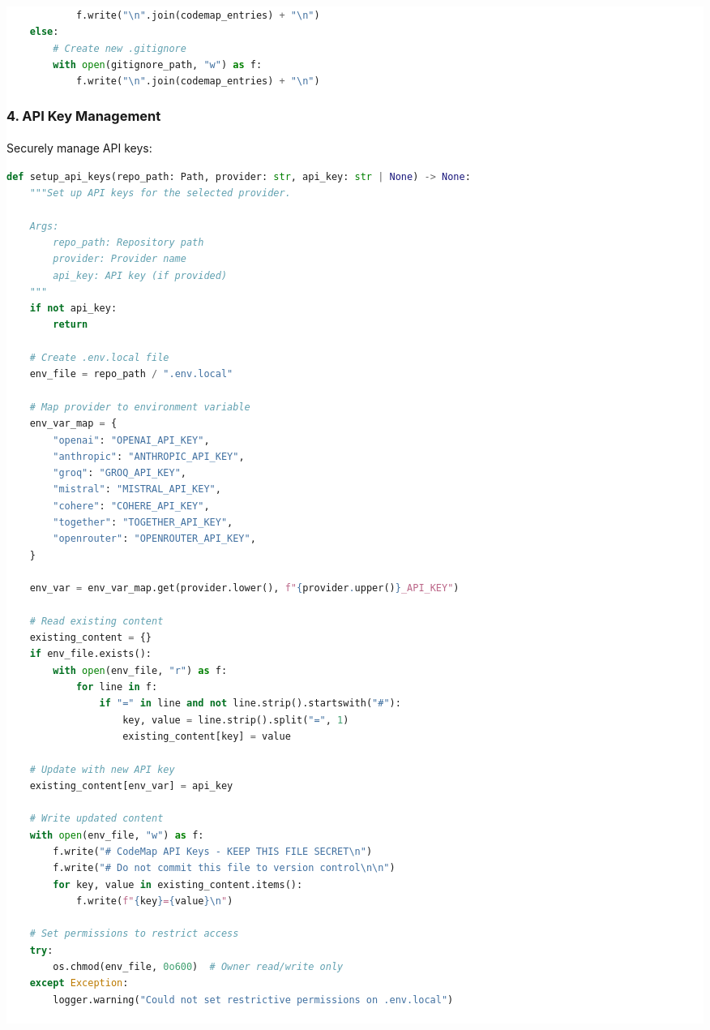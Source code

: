 ```python
            f.write("\n".join(codemap_entries) + "\n")
    else:
        # Create new .gitignore
        with open(gitignore_path, "w") as f:
            f.write("\n".join(codemap_entries) + "\n")
```

### 4. API Key Management

Securely manage API keys:

```python
def setup_api_keys(repo_path: Path, provider: str, api_key: str | None) -> None:
    """Set up API keys for the selected provider.
    
    Args:
        repo_path: Repository path
        provider: Provider name
        api_key: API key (if provided)
    """
    if not api_key:
        return
        
    # Create .env.local file
    env_file = repo_path / ".env.local"
    
    # Map provider to environment variable
    env_var_map = {
        "openai": "OPENAI_API_KEY",
        "anthropic": "ANTHROPIC_API_KEY",
        "groq": "GROQ_API_KEY",
        "mistral": "MISTRAL_API_KEY",
        "cohere": "COHERE_API_KEY",
        "together": "TOGETHER_API_KEY",
        "openrouter": "OPENROUTER_API_KEY",
    }
    
    env_var = env_var_map.get(provider.lower(), f"{provider.upper()}_API_KEY")
    
    # Read existing content
    existing_content = {}
    if env_file.exists():
        with open(env_file, "r") as f:
            for line in f:
                if "=" in line and not line.strip().startswith("#"):
                    key, value = line.strip().split("=", 1)
                    existing_content[key] = value
    
    # Update with new API key
    existing_content[env_var] = api_key
    
    # Write updated content
    with open(env_file, "w") as f:
        f.write("# CodeMap API Keys - KEEP THIS FILE SECRET\n")
        f.write("# Do not commit this file to version control\n\n")
        for key, value in existing_content.items():
            f.write(f"{key}={value}\n")
    
    # Set permissions to restrict access
    try:
        os.chmod(env_file, 0o600)  # Owner read/write only
    except Exception:
        logger.warning("Could not set restrictive permissions on .env.local")
        
```